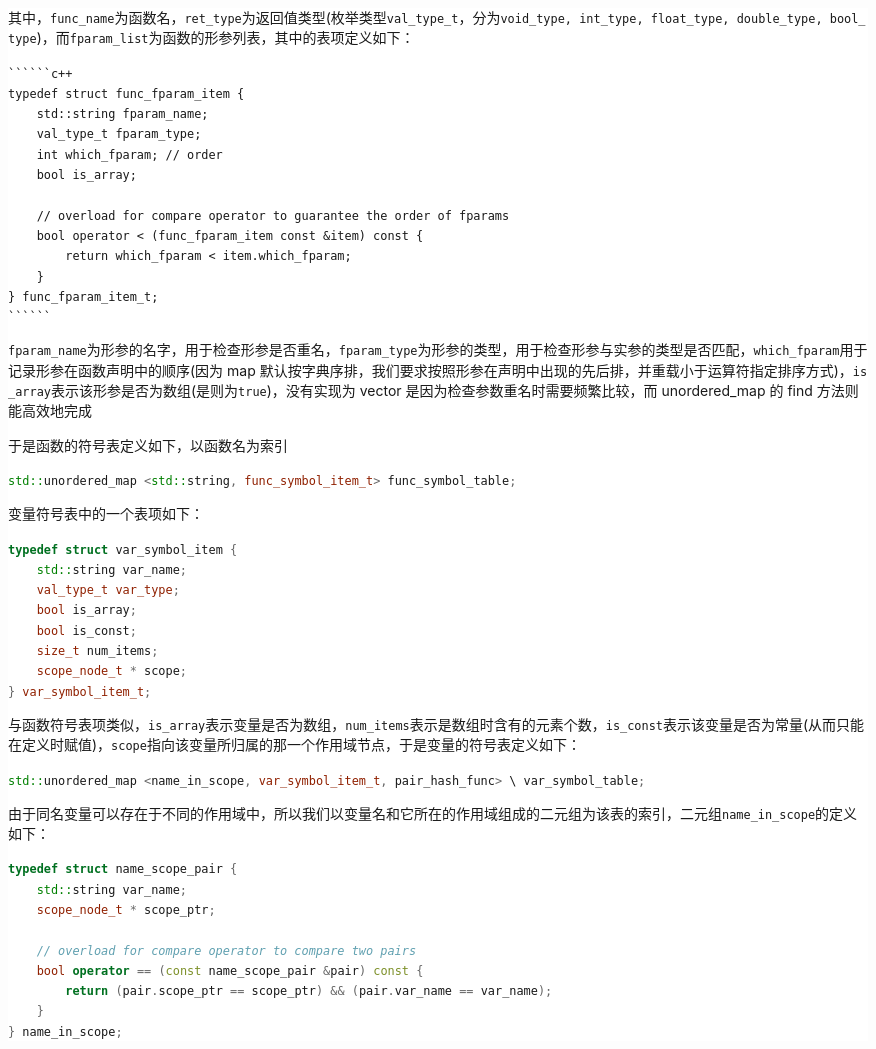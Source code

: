    其中，```func_name```为函数名，```ret_type```为返回值类型(枚举类型```val_type_t```，分为```void_type, int_type, float_type, double_type, bool_type```)，而```fparam_list```为函数的形参列表，其中的表项定义如下：

    ``````c++
    typedef struct func_fparam_item {
        std::string fparam_name;
        val_type_t fparam_type;
        int which_fparam; // order
        bool is_array;
    
        // overload for compare operator to guarantee the order of fparams
        bool operator < (func_fparam_item const &item) const {
            return which_fparam < item.which_fparam;
        }
    } func_fparam_item_t;
    ``````

   ```fparam_name```为形参的名字，用于检查形参是否重名，```fparam_type```为形参的类型，用于检查形参与实参的类型是否匹配，```which_fparam```用于记录形参在函数声明中的顺序(因为 map 默认按字典序排，我们要求按照形参在声明中出现的先后排，并重载小于运算符指定排序方式)，```is_array```表示该形参是否为数组(是则为```true```)，没有实现为 vector 是因为检查参数重名时需要频繁比较，而 unordered_map 的 find 方法则能高效地完成

   于是函数的符号表定义如下，以函数名为索引

   ``````C++
   std::unordered_map <std::string, func_symbol_item_t> func_symbol_table;
   ``````

   变量符号表中的一个表项如下：

   ``````C++
   typedef struct var_symbol_item {
       std::string var_name;
       val_type_t var_type;
       bool is_array;
       bool is_const;
       size_t num_items;
       scope_node_t * scope;
   } var_symbol_item_t;
   ``````

   与函数符号表项类似，```is_array```表示变量是否为数组，```num_items```表示是数组时含有的元素个数，```is_const```表示该变量是否为常量(从而只能在定义时赋值)，```scope```指向该变量所归属的那一个作用域节点，于是变量的符号表定义如下：

   ``````C++
   std::unordered_map <name_in_scope, var_symbol_item_t, pair_hash_func> \ var_symbol_table;
   ``````

   由于同名变量可以存在于不同的作用域中，所以我们以变量名和它所在的作用域组成的二元组为该表的索引，二元组```name_in_scope```的定义如下：

   ``````C++
   typedef struct name_scope_pair {
       std::string var_name;
       scope_node_t * scope_ptr;
   
       // overload for compare operator to compare two pairs
       bool operator == (const name_scope_pair &pair) const {
           return (pair.scope_ptr == scope_ptr) && (pair.var_name == var_name);
       }
   } name_in_scope;
   ``````
